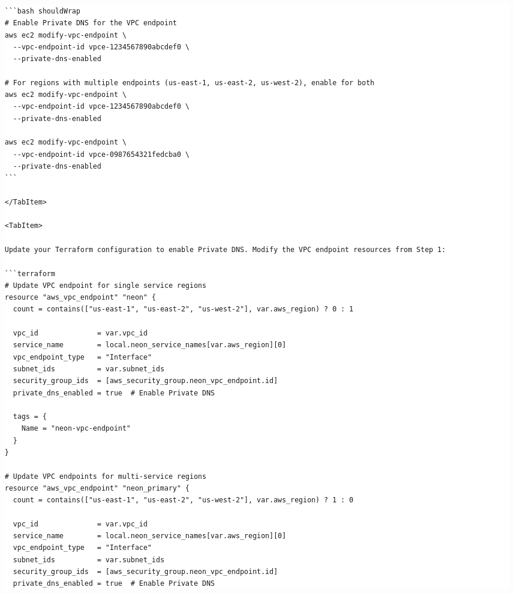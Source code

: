     ```bash shouldWrap
    # Enable Private DNS for the VPC endpoint
    aws ec2 modify-vpc-endpoint \
      --vpc-endpoint-id vpce-1234567890abcdef0 \
      --private-dns-enabled

    # For regions with multiple endpoints (us-east-1, us-east-2, us-west-2), enable for both
    aws ec2 modify-vpc-endpoint \
      --vpc-endpoint-id vpce-1234567890abcdef0 \
      --private-dns-enabled

    aws ec2 modify-vpc-endpoint \
      --vpc-endpoint-id vpce-0987654321fedcba0 \
      --private-dns-enabled
    ```

    </TabItem>

    <TabItem>

    Update your Terraform configuration to enable Private DNS. Modify the VPC endpoint resources from Step 1:

    ```terraform
    # Update VPC endpoint for single service regions
    resource "aws_vpc_endpoint" "neon" {
      count = contains(["us-east-1", "us-east-2", "us-west-2"], var.aws_region) ? 0 : 1
      
      vpc_id              = var.vpc_id
      service_name        = local.neon_service_names[var.aws_region][0]
      vpc_endpoint_type   = "Interface"
      subnet_ids          = var.subnet_ids
      security_group_ids  = [aws_security_group.neon_vpc_endpoint.id]
      private_dns_enabled = true  # Enable Private DNS

      tags = {
        Name = "neon-vpc-endpoint"
      }
    }

    # Update VPC endpoints for multi-service regions
    resource "aws_vpc_endpoint" "neon_primary" {
      count = contains(["us-east-1", "us-east-2", "us-west-2"], var.aws_region) ? 1 : 0
      
      vpc_id              = var.vpc_id
      service_name        = local.neon_service_names[var.aws_region][0]
      vpc_endpoint_type   = "Interface"
      subnet_ids          = var.subnet_ids
      security_group_ids  = [aws_security_group.neon_vpc_endpoint.id]
      private_dns_enabled = true  # Enable Private DNS
